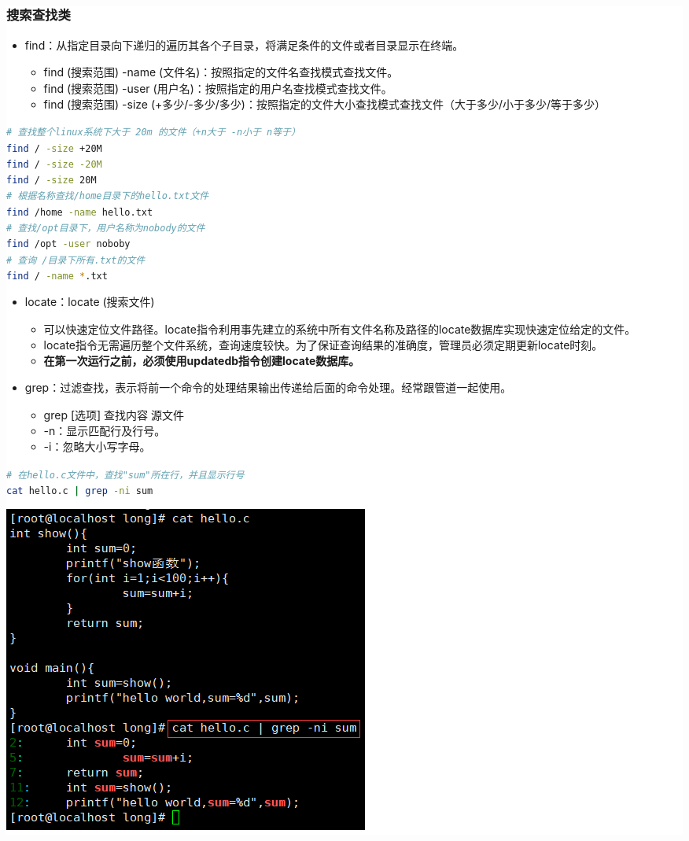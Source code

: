 ### 搜索查找类

- find：从指定目录向下递归的遍历其各个子目录，将满足条件的文件或者目录显示在终端。

  - find (搜索范围) -name (文件名)：按照指定的文件名查找模式查找文件。
  - find (搜索范围) -user (用户名)：按照指定的用户名查找模式查找文件。
  - find (搜索范围) -size (+多少/-多少/多少)：按照指定的文件大小查找模式查找文件（大于多少/小于多少/等于多少）


```bash
# 查找整个linux系统下大于 20m 的文件（+n大于 -n小于 n等于）
find / -size +20M
find / -size -20M
find / -size 20M
# 根据名称查找/home目录下的hello.txt文件
find /home -name hello.txt
# 查找/opt目录下，用户名称为nobody的文件
find /opt -user noboby
# 查询 /目录下所有.txt的文件
find / -name *.txt
```

- locate：locate (搜索文件)

  - 可以快速定位文件路径。locate指令利用事先建立的系统中所有文件名称及路径的locate数据库实现快速定位给定的文件。
  - locate指令无需遍历整个文件系统，查询速度较快。为了保证查询结果的准确度，管理员必须定期更新locate时刻。
  - **在第一次运行之前，必须使用updatedb指令创建locate数据库。**

- grep：过滤查找，表示将前一个命令的处理结果输出传递给后面的命令处理。经常跟管道一起使用。

  - grep [选项] 查找内容 源文件
  - -n：显示匹配行及行号。
  - -i：忽略大小写字母。

```bash
# 在hello.c文件中，查找"sum"所在行，并且显示行号
cat hello.c | grep -ni sum
```

![](Linux学习记录/image-20210124094310101.png)
